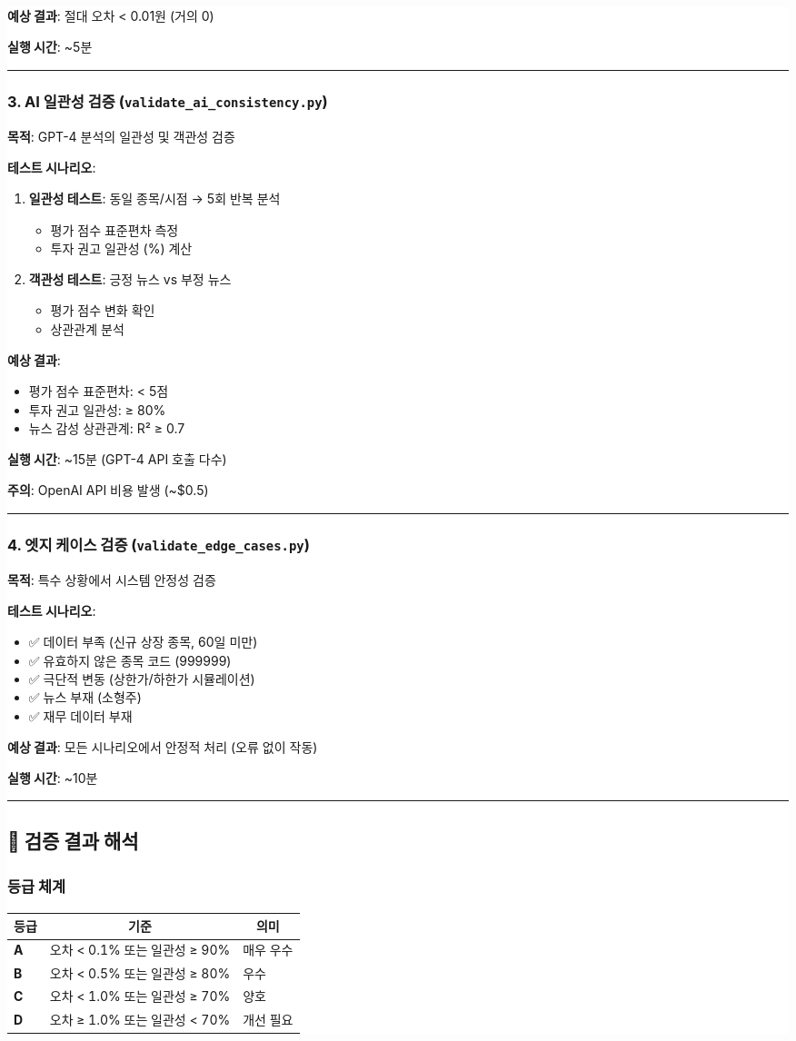 **예상 결과**: 절대 오차 < 0.01원 (거의 0)

**실행 시간**: ~5분

---

### 3. AI 일관성 검증 (`validate_ai_consistency.py`)

**목적**: GPT-4 분석의 일관성 및 객관성 검증

**테스트 시나리오**:

1. **일관성 테스트**: 동일 종목/시점 → 5회 반복 분석
   - 평가 점수 표준편차 측정
   - 투자 권고 일관성 (%) 계산

2. **객관성 테스트**: 긍정 뉴스 vs 부정 뉴스
   - 평가 점수 변화 확인
   - 상관관계 분석

**예상 결과**:
- 평가 점수 표준편차: < 5점
- 투자 권고 일관성: ≥ 80%
- 뉴스 감성 상관관계: R² ≥ 0.7

**실행 시간**: ~15분 (GPT-4 API 호출 다수)

**주의**: OpenAI API 비용 발생 (~$0.5)

---

### 4. 엣지 케이스 검증 (`validate_edge_cases.py`)

**목적**: 특수 상황에서 시스템 안정성 검증

**테스트 시나리오**:
- ✅ 데이터 부족 (신규 상장 종목, 60일 미만)
- ✅ 유효하지 않은 종목 코드 (999999)
- ✅ 극단적 변동 (상한가/하한가 시뮬레이션)
- ✅ 뉴스 부재 (소형주)
- ✅ 재무 데이터 부재

**예상 결과**: 모든 시나리오에서 안정적 처리 (오류 없이 작동)

**실행 시간**: ~10분

---

## 🎯 검증 결과 해석

### 등급 체계

| 등급 | 기준 | 의미 |
|------|------|------|
| **A** | 오차 < 0.1% 또는 일관성 ≥ 90% | 매우 우수 |
| **B** | 오차 < 0.5% 또는 일관성 ≥ 80% | 우수 |
| **C** | 오차 < 1.0% 또는 일관성 ≥ 70% | 양호 |
| **D** | 오차 ≥ 1.0% 또는 일관성 < 70% | 개선 필요 |
